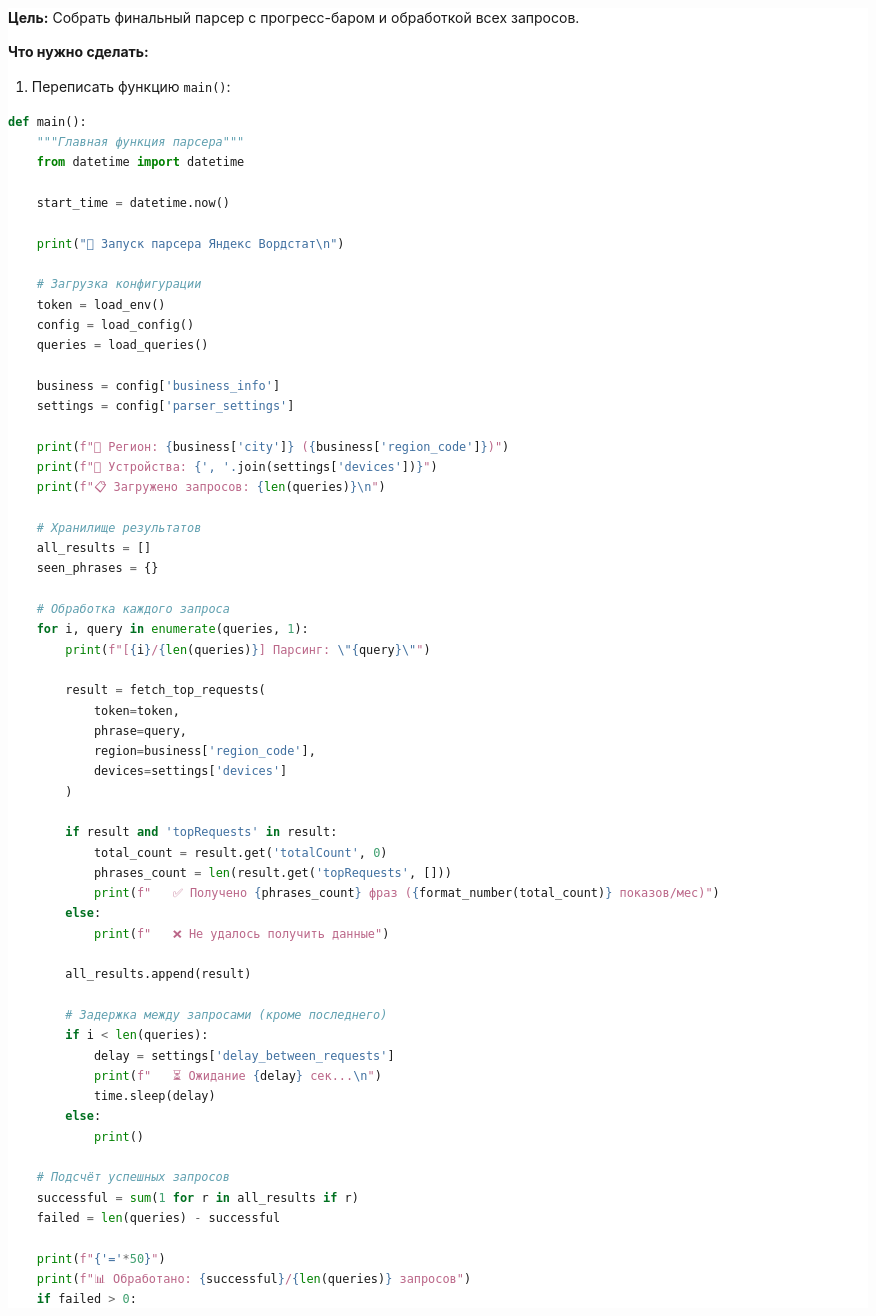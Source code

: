 **Цель:** Собрать финальный парсер с прогресс-баром и обработкой всех запросов.

**Что нужно сделать:**

1. Переписать функцию `main()`:
```python
def main():
    """Главная функция парсера"""
    from datetime import datetime
    
    start_time = datetime.now()
    
    print("🚀 Запуск парсера Яндекс Вордстат\n")
    
    # Загрузка конфигурации
    token = load_env()
    config = load_config()
    queries = load_queries()
    
    business = config['business_info']
    settings = config['parser_settings']
    
    print(f"📂 Регион: {business['city']} ({business['region_code']})")
    print(f"📱 Устройства: {', '.join(settings['devices'])}")
    print(f"📋 Загружено запросов: {len(queries)}\n")
    
    # Хранилище результатов
    all_results = []
    seen_phrases = {}
    
    # Обработка каждого запроса
    for i, query in enumerate(queries, 1):
        print(f"[{i}/{len(queries)}] Парсинг: \"{query}\"")
        
        result = fetch_top_requests(
            token=token,
            phrase=query,
            region=business['region_code'],
            devices=settings['devices']
        )
        
        if result and 'topRequests' in result:
            total_count = result.get('totalCount', 0)
            phrases_count = len(result.get('topRequests', []))
            print(f"   ✅ Получено {phrases_count} фраз ({format_number(total_count)} показов/мес)")
        else:
            print(f"   ❌ Не удалось получить данные")
        
        all_results.append(result)
        
        # Задержка между запросами (кроме последнего)
        if i < len(queries):
            delay = settings['delay_between_requests']
            print(f"   ⏳ Ожидание {delay} сек...\n")
            time.sleep(delay)
        else:
            print()
    
    # Подсчёт успешных запросов
    successful = sum(1 for r in all_results if r)
    failed = len(queries) - successful
    
    print(f"{'='*50}")
    print(f"📊 Обработано: {successful}/{len(queries)} запросов")
    if failed > 0:
```